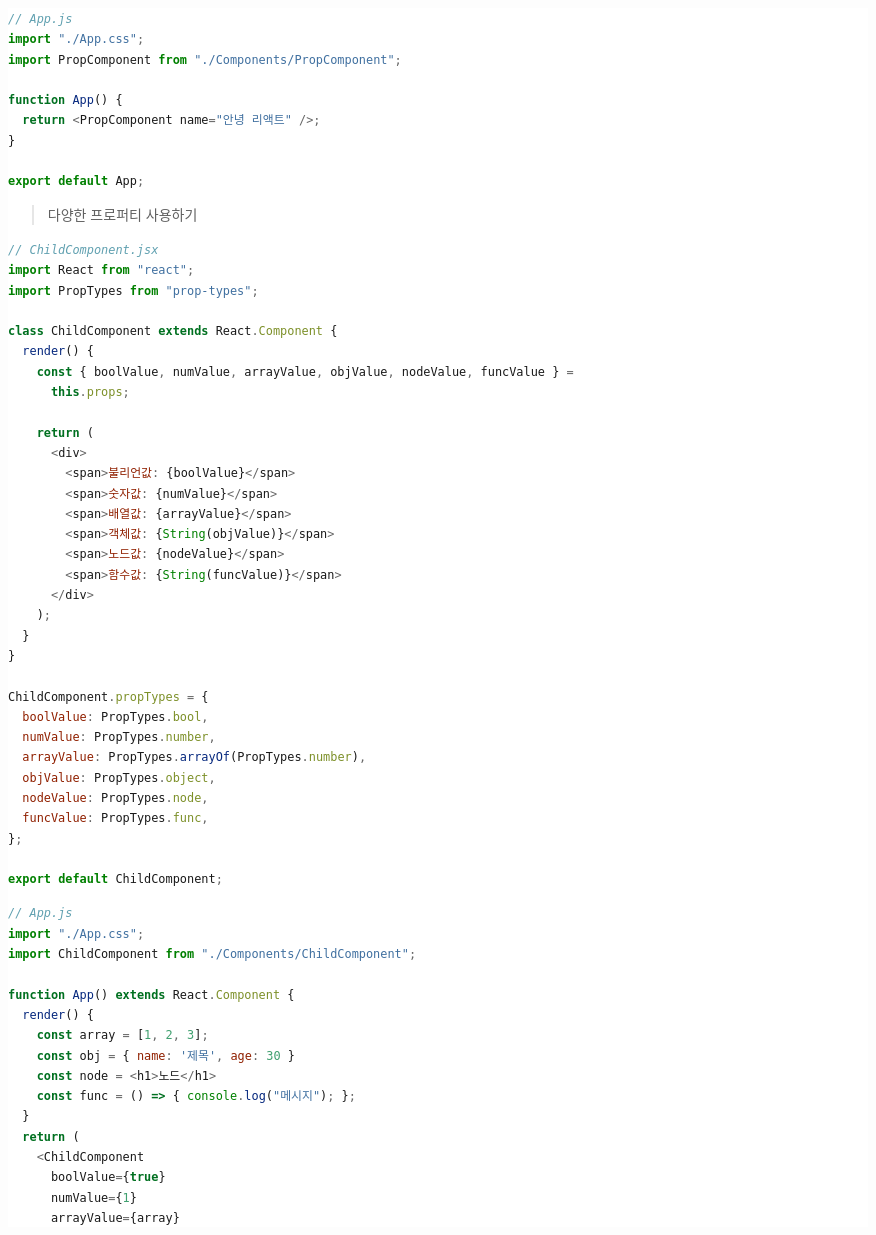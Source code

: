 ```js
// App.js
import "./App.css";
import PropComponent from "./Components/PropComponent";

function App() {
  return <PropComponent name="안녕 리액트" />;
}

export default App;
```

> 다양한 프로퍼티 사용하기

```js
// ChildComponent.jsx
import React from "react";
import PropTypes from "prop-types";

class ChildComponent extends React.Component {
  render() {
    const { boolValue, numValue, arrayValue, objValue, nodeValue, funcValue } =
      this.props;

    return (
      <div>
        <span>불리언값: {boolValue}</span>
        <span>숫자값: {numValue}</span>
        <span>배열값: {arrayValue}</span>
        <span>객체값: {String(objValue)}</span>
        <span>노드값: {nodeValue}</span>
        <span>함수값: {String(funcValue)}</span>
      </div>
    );
  }
}

ChildComponent.propTypes = {
  boolValue: PropTypes.bool,
  numValue: PropTypes.number,
  arrayValue: PropTypes.arrayOf(PropTypes.number),
  objValue: PropTypes.object,
  nodeValue: PropTypes.node,
  funcValue: PropTypes.func,
};

export default ChildComponent;
```

```js
// App.js
import "./App.css";
import ChildComponent from "./Components/ChildComponent";

function App() extends React.Component {
  render() {
    const array = [1, 2, 3];
    const obj = { name: '제목', age: 30 }
    const node = <h1>노드</h1>
    const func = () => { console.log("메시지"); };
  }
  return (
    <ChildComponent
      boolValue={true}
      numValue={1}
      arrayValue={array}
```